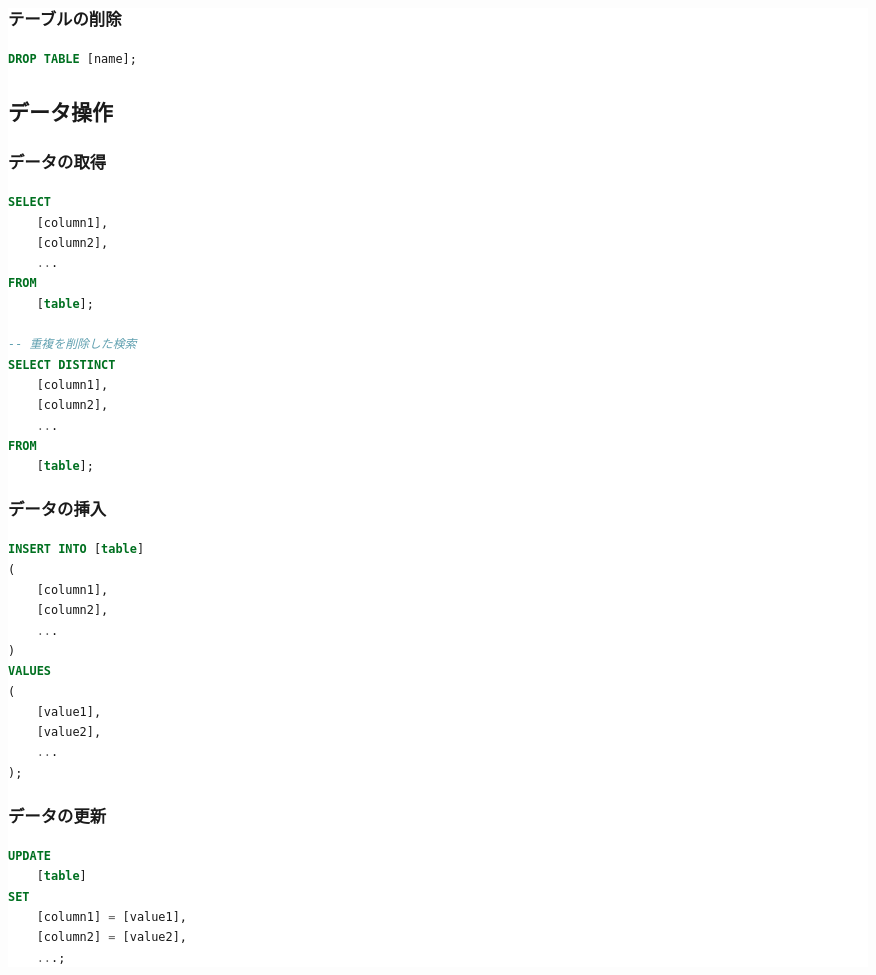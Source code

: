 ### テーブルの削除

```sql
DROP TABLE [name];
```


## データ操作

### データの取得

```sql
SELECT
    [column1],
    [column2],
    ...
FROM
    [table];

-- 重複を削除した検索
SELECT DISTINCT
    [column1],
    [column2],
    ...
FROM
    [table];
```

### データの挿入

```sql
INSERT INTO [table]
(
    [column1],
    [column2],
    ...
)
VALUES
(
    [value1],
    [value2],
    ...
);
```

### データの更新

```sql
UPDATE
    [table]
SET
    [column1] = [value1],
    [column2] = [value2],
    ...;
```
